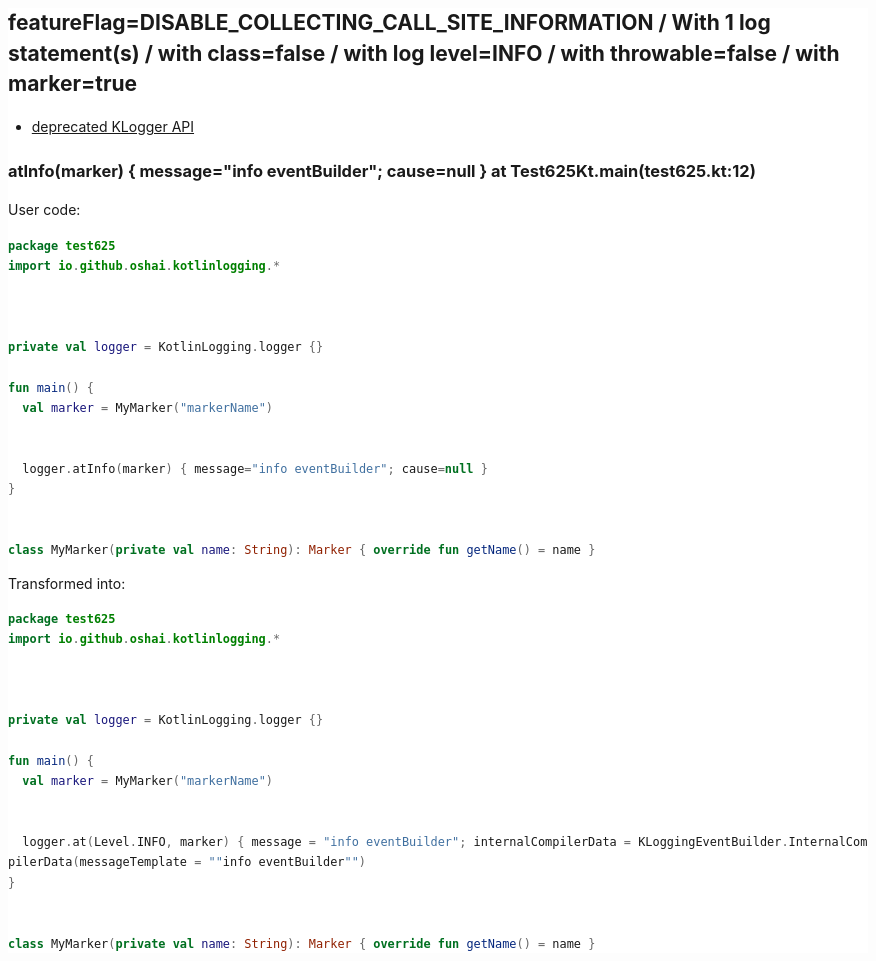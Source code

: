 ## featureFlag=DISABLE_COLLECTING_CALL_SITE_INFORMATION / With 1 log statement(s) / with class=false / with log level=INFO / with throwable=false / with marker=true

* [deprecated KLogger API](deprecated-KLogger/index.md)

###  atInfo(marker) { message="info eventBuilder"; cause=null } at Test625Kt.main(test625.kt:12)

User code:
```kotlin
package test625
import io.github.oshai.kotlinlogging.*



private val logger = KotlinLogging.logger {}

fun main() {
  val marker = MyMarker("markerName")
  
  
  logger.atInfo(marker) { message="info eventBuilder"; cause=null }
}


class MyMarker(private val name: String): Marker { override fun getName() = name }

```
  
Transformed into:
```kotlin
package test625
import io.github.oshai.kotlinlogging.*



private val logger = KotlinLogging.logger {}

fun main() {
  val marker = MyMarker("markerName")
  
  
  logger.at(Level.INFO, marker) { message = "info eventBuilder"; internalCompilerData = KLoggingEventBuilder.InternalCompilerData(messageTemplate = ""info eventBuilder"")
}


class MyMarker(private val name: String): Marker { override fun getName() = name }

```

